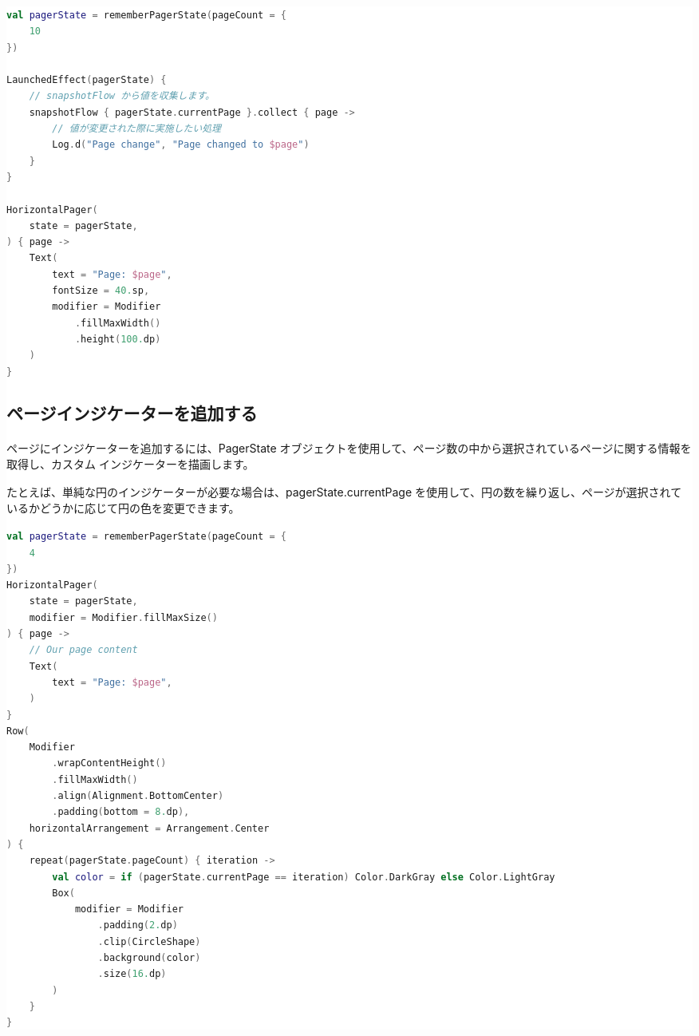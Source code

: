 ```kotlin
val pagerState = rememberPagerState(pageCount = {
    10
})

LaunchedEffect(pagerState) {
    // snapshotFlow から値を収集します。 
    snapshotFlow { pagerState.currentPage }.collect { page ->
        // 値が変更された際に実施したい処理
        Log.d("Page change", "Page changed to $page")
    }
}

HorizontalPager(
    state = pagerState,
) { page ->
    Text(
        text = "Page: $page",
        fontSize = 40.sp,
        modifier = Modifier
            .fillMaxWidth()
            .height(100.dp)
    )
}
```


## ページインジケーターを追加する

ページにインジケーターを追加するには、PagerState オブジェクトを使用して、ページ数の中から選択されているページに関する情報を取得し、カスタム インジケーターを描画します。

たとえば、単純な円のインジケーターが必要な場合は、pagerState.currentPage を使用して、円の数を繰り返し、ページが選択されているかどうかに応じて円の色を変更できます。

```kotlin
val pagerState = rememberPagerState(pageCount = {
    4
})
HorizontalPager(
    state = pagerState,
    modifier = Modifier.fillMaxSize()
) { page ->
    // Our page content
    Text(
        text = "Page: $page",
    )
}
Row(
    Modifier
        .wrapContentHeight()
        .fillMaxWidth()
        .align(Alignment.BottomCenter)
        .padding(bottom = 8.dp),
    horizontalArrangement = Arrangement.Center
) {
    repeat(pagerState.pageCount) { iteration ->
        val color = if (pagerState.currentPage == iteration) Color.DarkGray else Color.LightGray
        Box(
            modifier = Modifier
                .padding(2.dp)
                .clip(CircleShape)
                .background(color)
                .size(16.dp)
        )
    }
}
```